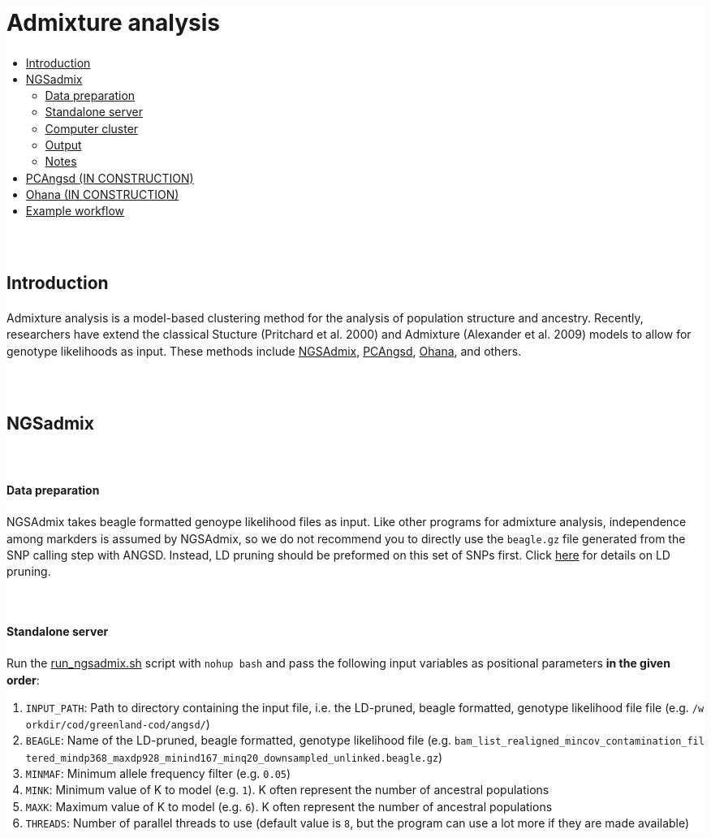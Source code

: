 Admixture analysis
================

  - [Introduction](#introduction)
  - [NGSadmix](#ngsadmix)
      - [Data preparation](#data-preparation)
      - [Standalone server](#standalone-server)
      - [Computer cluster](#computer-cluster)
      - [Output](#output)
      - [Notes](#notes)
  - [PCAngsd (IN CONSTRUCTION)](#pcangsd-in-construction)
  - [Ohana (IN CONSTRUCTION)](#ohana-in-construction)
  - [Example workflow](#example-workflow)

<br>

## Introduction

Admixture analysis is a model-based clustering method for the analysis
of population structure and ancestry. Recently, researchers have extend
the classical Stucture (Pritchard et al. 2000) and Admixture (Alexander
et al. 2009) models to allow for genotype likelihoods as input. These
methods include [NGSAdmix](https://github.com/aalbrechtsen/NGSadmix),
[PCAngsd](https://github.com/Rosemeis/pcangsd),
[Ohana](https://github.com/jade-cheng/ohana), and others.

<br>

## NGSadmix

<br>

#### Data preparation

NGSAdmix takes beagle formatted genoype likelihood files as input. Like
other programs for admixture analysis, independence among markders is
assumed by NGSAdmix, so we do not recommend you to directly use the
`beagle.gz` file generated from the SNP calling step with ANGSD.
Instead, LD pruning should be preformed on this set of SNPs first. Click
[here](https://github.com/therkildsen-lab/genomic-data-analysis/blob/master/markdowns/ld.md)
for details on LD pruning.

<br>

#### Standalone server

Run the
[run\_ngsadmix.sh](https://github.com/therkildsen-lab/genomic-data-analysis/blob/master/scripts/run_ngsadmix.sh)
script with `nohup bash` and pass the following input variables as
positional parameters **in the given order**:

1.  `INPUT_PATH`: Path to directory containing the input file, i.e. the
    LD-pruned, beagle formatted, genotype likelihood file file
    (e.g. `/workdir/cod/greenland-cod/angsd/`)
2.  `BEAGLE`: Name of the LD-pruned, beagle formatted, genotype
    likelihood file
    (e.g. `bam_list_realigned_mincov_contamination_filtered_mindp368_maxdp928_minind167_minq20_downsampled_unlinked.beagle.gz`)
3.  `MINMAF`: Minimum allele frequency filter (e.g. `0.05`)
4.  `MINK`: Minimum value of K to model (e.g. `1`). K often represent
    the number of ancestral populations
5.  `MAXK`: Maximum value of K to model (e.g. `6`). K often represent
    the number of ancestral populations
6.  `THREADS`: Number of parallel threads to use (default value is `8`,
    but the program can use a lot more if they are made available)